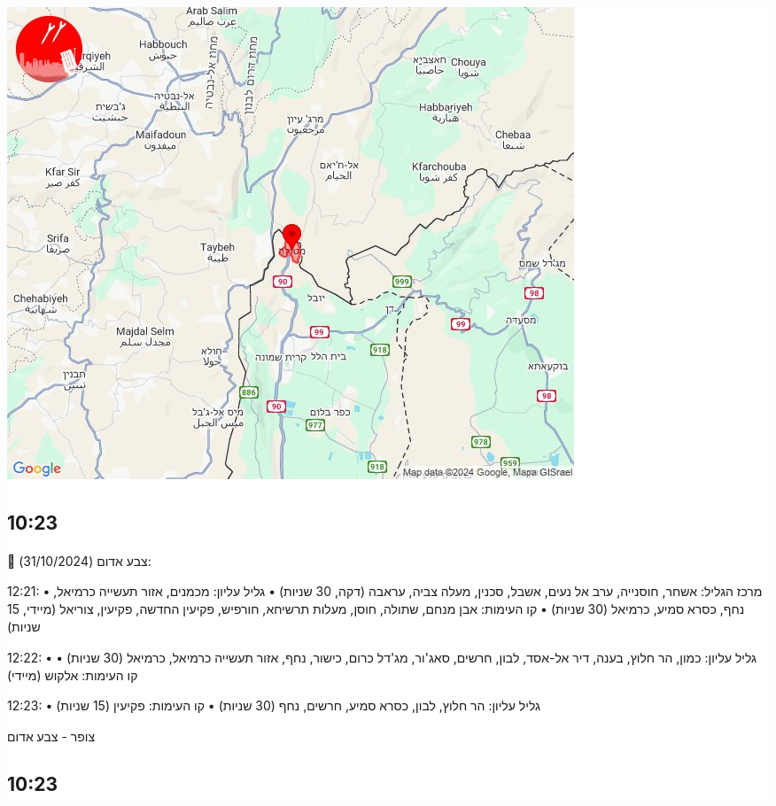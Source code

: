 ![Photo](images/33687.jpg)

## 10:23

🔴 צבע אדום (31/10/2024):

12:21:
• מרכז הגליל: אשחר, חוסנייה, ערב אל נעים, אשבל, סכנין, מעלה צביה, עראבה (דקה, 30 שניות)
• גליל עליון: מכמנים, אזור תעשייה כרמיאל, נחף, כסרא סמיע, כרמיאל (30 שניות)
• קו העימות: אבן מנחם, שתולה, חוסן, מעלות תרשיחא, חורפיש, פקיעין החדשה, פקיעין, צוריאל (מיידי, 15 שניות)

12:22:
• גליל עליון: כמון, הר חלוץ, בענה, דיר אל-אסד, לבון, חרשים, סאג'ור, מג'דל כרום, כישור, נחף, אזור תעשייה כרמיאל, כרמיאל (30 שניות)
• קו העימות: אלקוש (מיידי)

12:23:
• גליל עליון: הר חלוץ, לבון, כסרא סמיע, חרשים, נחף (30 שניות)
• קו העימות: פקיעין (15 שניות)

צופר - צבע אדום

## 10:23
